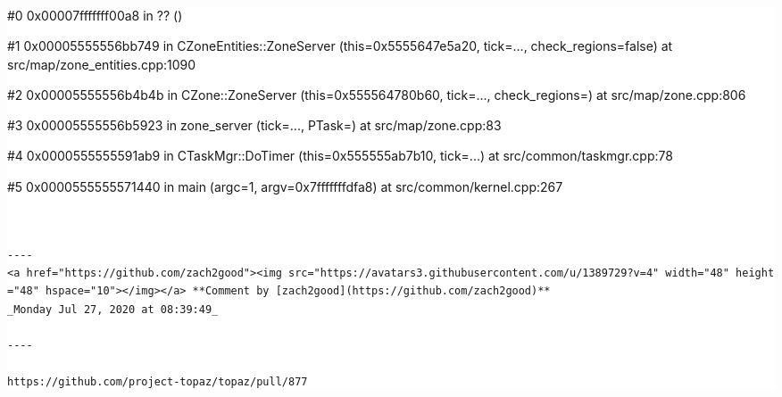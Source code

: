 #0  0x00007fffffff00a8 in ?? ()

#1  0x00005555556bb749 in CZoneEntities::ZoneServer (this=0x5555647e5a20, tick=..., check_regions=false) at src/map/zone_entities.cpp:1090

#2  0x00005555556b4b4b in CZone::ZoneServer (this=0x555564780b60, tick=..., check_regions=<optimized out>) at src/map/zone.cpp:806

#3  0x00005555556b5923 in zone_server (tick=..., PTask=<optimized out>) at src/map/zone.cpp:83

#4  0x0000555555591ab9 in CTaskMgr::DoTimer (this=0x555555ab7b10, tick=...) at src/common/taskmgr.cpp:78

#5  0x0000555555571440 in main (argc=1, argv=0x7fffffffdfa8) at src/common/kernel.cpp:267

```


----
<a href="https://github.com/zach2good"><img src="https://avatars3.githubusercontent.com/u/1389729?v=4" width="48" height="48" hspace="10"></img></a> **Comment by [zach2good](https://github.com/zach2good)**
_Monday Jul 27, 2020 at 08:39:49_

----

https://github.com/project-topaz/topaz/pull/877
